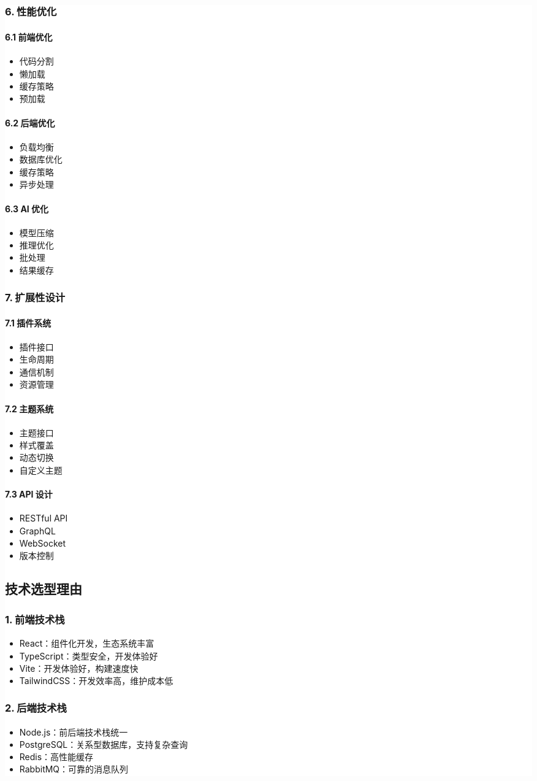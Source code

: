 ### 6. 性能优化

#### 6.1 前端优化
- 代码分割
- 懒加载
- 缓存策略
- 预加载

#### 6.2 后端优化
- 负载均衡
- 数据库优化
- 缓存策略
- 异步处理

#### 6.3 AI 优化
- 模型压缩
- 推理优化
- 批处理
- 结果缓存

### 7. 扩展性设计

#### 7.1 插件系统
- 插件接口
- 生命周期
- 通信机制
- 资源管理

#### 7.2 主题系统
- 主题接口
- 样式覆盖
- 动态切换
- 自定义主题

#### 7.3 API 设计
- RESTful API
- GraphQL
- WebSocket
- 版本控制

## 技术选型理由

### 1. 前端技术栈
- React：组件化开发，生态系统丰富
- TypeScript：类型安全，开发体验好
- Vite：开发体验好，构建速度快
- TailwindCSS：开发效率高，维护成本低

### 2. 后端技术栈
- Node.js：前后端技术栈统一
- PostgreSQL：关系型数据库，支持复杂查询
- Redis：高性能缓存
- RabbitMQ：可靠的消息队列
